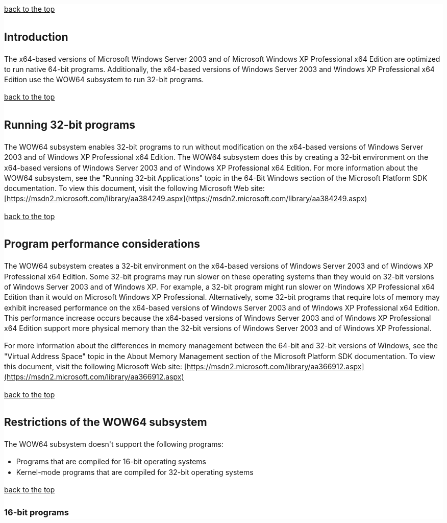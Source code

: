 [back to the top](#summary) 

## Introduction

The x64-based versions of Microsoft Windows Server 2003 and of Microsoft Windows XP Professional x64 Edition are optimized to run native 64-bit programs. Additionally, the x64-based versions of Windows Server 2003 and Windows XP Professional x64 Edition use the WOW64 subsystem to run 32-bit programs.

[back to the top](#summary) 

## Running 32-bit programs

The WOW64 subsystem enables 32-bit programs to run without modification on the x64-based versions of Windows Server 2003 and of Windows XP Professional x64 Edition. The WOW64 subsystem does this by creating a 32-bit environment on the x64-based versions of Windows Server 2003 and of Windows XP Professional x64 Edition. For more information about the WOW64 subsystem, see the "Running 32-bit Applications" topic in the 64-Bit Windows section of the Microsoft Platform SDK documentation. To view this document, visit the following Microsoft Web site: [https://msdn2.microsoft.com/library/aa384249.aspx](https://msdn2.microsoft.com/library/aa384249.aspx) 

 [back to the top](#summary) 

## Program performance considerations

The WOW64 subsystem creates a 32-bit environment on the x64-based versions of Windows Server 2003 and of Windows XP Professional x64 Edition. Some 32-bit programs may run slower on these operating systems than they would on 32-bit versions of Windows Server 2003 and of Windows XP. For example, a 32-bit program might run slower on Windows XP Professional x64 Edition than it would on Microsoft Windows XP Professional. Alternatively, some 32-bit programs that require lots of memory may exhibit increased performance on the x64-based versions of Windows Server 2003 and of Windows XP Professional x64 Edition. This performance increase occurs because the x64-based versions of Windows Server 2003 and of Windows XP Professional x64 Edition support more physical memory than the 32-bit versions of Windows Server 2003 and of Windows XP Professional.

For more information about the differences in memory management between the 64-bit and 32-bit versions of Windows, see the "Virtual Address Space" topic in the About Memory Management section of the Microsoft Platform SDK documentation. To view this document, visit the following Microsoft Web site: [https://msdn2.microsoft.com/library/aa366912.aspx](https://msdn2.microsoft.com/library/aa366912.aspx) 

 [back to the top](#summary) 

## Restrictions of the WOW64 subsystem

The WOW64 subsystem doesn't support the following programs:

- Programs that are compiled for 16-bit operating systems
- Kernel-mode programs that are compiled for 32-bit operating systems

[back to the top](#summary) 

### 16-bit programs
